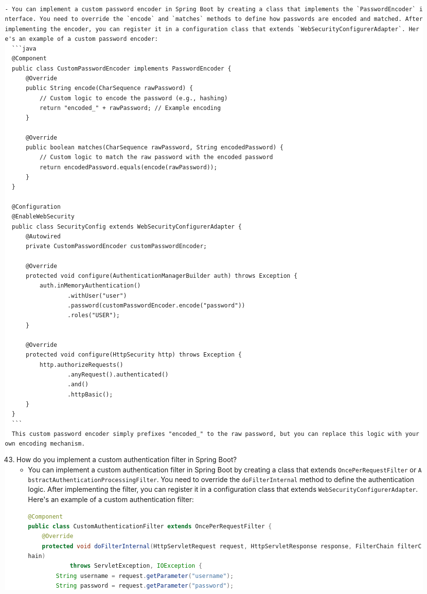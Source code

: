     - You can implement a custom password encoder in Spring Boot by creating a class that implements the `PasswordEncoder` interface. You need to override the `encode` and `matches` methods to define how passwords are encoded and matched. After implementing the encoder, you can register it in a configuration class that extends `WebSecurityConfigurerAdapter`. Here's an example of a custom password encoder:
      ```java
      @Component
      public class CustomPasswordEncoder implements PasswordEncoder {
          @Override
          public String encode(CharSequence rawPassword) {
              // Custom logic to encode the password (e.g., hashing)
              return "encoded_" + rawPassword; // Example encoding
          }

          @Override
          public boolean matches(CharSequence rawPassword, String encodedPassword) {
              // Custom logic to match the raw password with the encoded password
              return encodedPassword.equals(encode(rawPassword));
          }
      }

      @Configuration
      @EnableWebSecurity
      public class SecurityConfig extends WebSecurityConfigurerAdapter {
          @Autowired
          private CustomPasswordEncoder customPasswordEncoder;

          @Override
          protected void configure(AuthenticationManagerBuilder auth) throws Exception {
              auth.inMemoryAuthentication()
                      .withUser("user")
                      .password(customPasswordEncoder.encode("password"))
                      .roles("USER");
          }

          @Override
          protected void configure(HttpSecurity http) throws Exception {
              http.authorizeRequests()
                      .anyRequest().authenticated()
                      .and()
                      .httpBasic();
          }
      }
      ```
      This custom password encoder simply prefixes "encoded_" to the raw password, but you can replace this logic with your own encoding mechanism.
43. How do you implement a custom authentication filter in Spring Boot?
    - You can implement a custom authentication filter in Spring Boot by creating a class that extends `OncePerRequestFilter` or `AbstractAuthenticationProcessingFilter`. You need to override the `doFilterInternal` method to define the authentication logic. After implementing the filter, you can register it in a configuration class that extends `WebSecurityConfigurerAdapter`. Here's an example of a custom authentication filter:
      ```java
      @Component
      public class CustomAuthenticationFilter extends OncePerRequestFilter {
          @Override
          protected void doFilterInternal(HttpServletRequest request, HttpServletResponse response, FilterChain filterChain)
                  throws ServletException, IOException {
              String username = request.getParameter("username");
              String password = request.getParameter("password");
